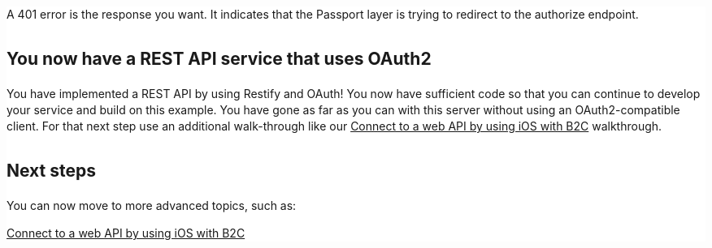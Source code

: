 A 401 error is the response you want. It indicates that the Passport layer is trying to redirect to the authorize endpoint.


## <a name="you-now-have-a-rest-api-service-that-uses-oauth2"></a>You now have a REST API service that uses OAuth2

You have implemented a REST API by using Restify and OAuth! You now have sufficient code so that you can continue to develop your service and build on this example. You have gone as far as you can with this server without using an OAuth2-compatible client. For that next step use an additional walk-through like our [Connect to a web API by using iOS with B2C](active-directory-b2c-devquickstarts-ios.md) walkthrough.


## <a name="next-steps"></a>Next steps

You can now move to more advanced topics, such as:

[Connect to a web API by using iOS with B2C](active-directory-b2c-devquickstarts-ios.md)